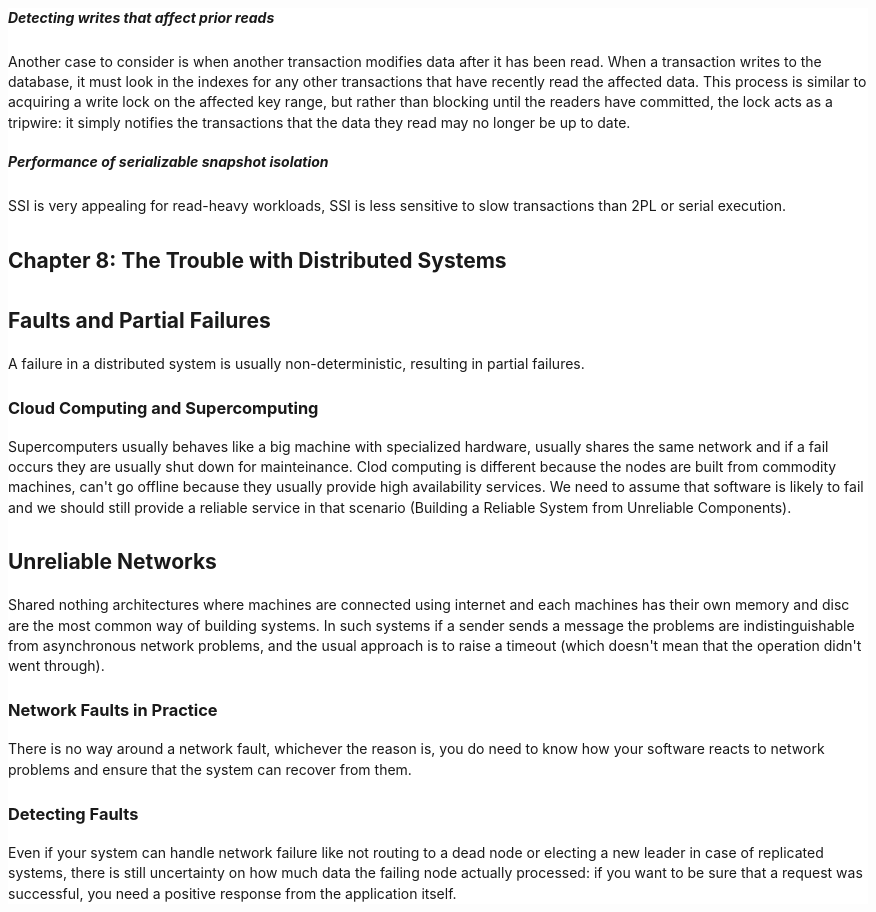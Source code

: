 ##### Detecting writes that affect prior reads

Another case to consider is when another transaction modifies data after it has been read. When a transaction writes to the database, it must look in
the indexes for any other transactions that have recently read the affected data. This process is similar to acquiring a write lock on the affected
key range, but rather than blocking until the readers have committed, the lock acts as a tripwire: it simply notifies the transactions that the data
they read may no longer be up to date.

##### Performance of serializable snapshot isolation

SSI is very appealing for read-heavy workloads, SSI is less sensitive to slow transactions than 2PL or serial execution.

## Chapter 8: The Trouble with Distributed Systems<a name="Chapter8"></a>

## Faults and Partial Failures

A failure in a distributed system is usually non-deterministic, resulting in partial failures.

### Cloud Computing and Supercomputing

Supercomputers usually behaves like a big machine with specialized hardware, usually shares the same network and if a fail occurs they are usually
shut down for mainteinance. Clod computing is different because the nodes are built from commodity machines, can't go offline because they usually
provide high availability services. We need to assume that software is likely to fail and we should still provide a reliable service in that
scenario (Building a Reliable System from Unreliable Components).

## Unreliable Networks

Shared nothing architectures where machines are connected using internet and each machines has their own memory and disc are the most common way of
building systems. In such systems if a sender sends a message the problems are indistinguishable from asynchronous network problems, and the usual
approach is to raise a timeout (which doesn't mean that the operation didn't went through).

### Network Faults in Practice

There is no way around a network fault, whichever the reason is, you do need to know how your software reacts to network problems and ensure that the
system can recover from them.

### Detecting Faults

Even if your system can handle network failure like not routing to a dead node or electing a new leader in case of replicated systems, there is still
uncertainty on how much data the failing node actually processed: if you want to be sure that a request was successful, you need a positive response
from the application itself.
